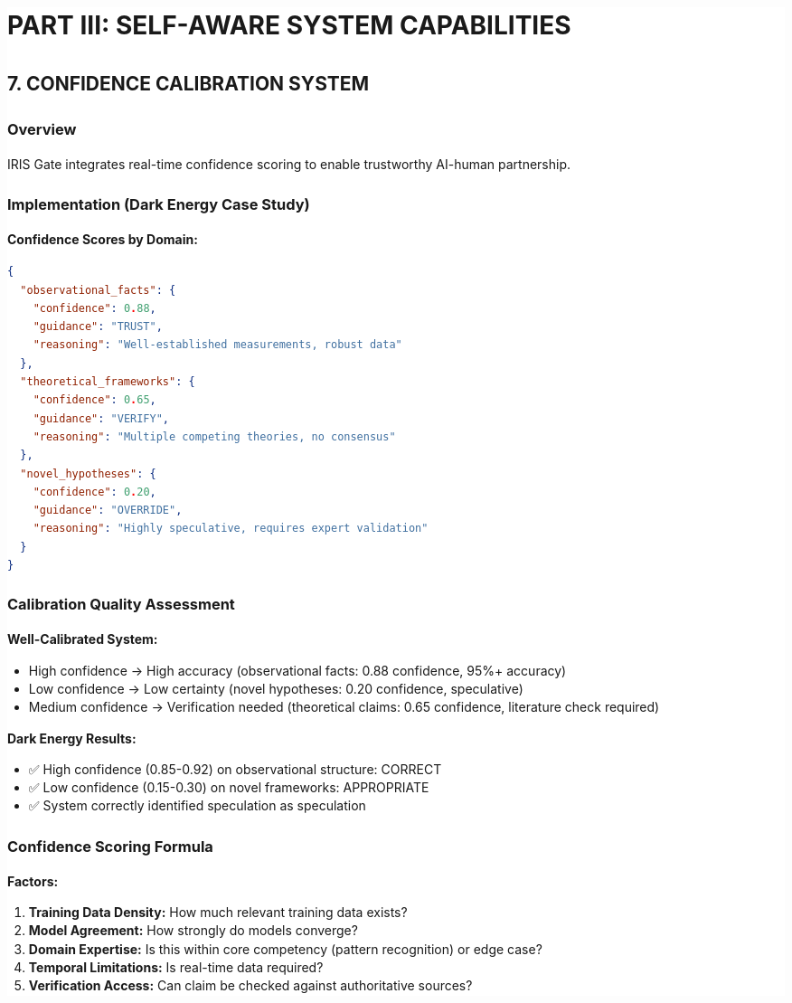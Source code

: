 
# PART III: SELF-AWARE SYSTEM CAPABILITIES

## 7. CONFIDENCE CALIBRATION SYSTEM

### Overview
IRIS Gate integrates real-time confidence scoring to enable trustworthy AI-human partnership.

### Implementation (Dark Energy Case Study)

**Confidence Scores by Domain:**

```json
{
  "observational_facts": {
    "confidence": 0.88,
    "guidance": "TRUST",
    "reasoning": "Well-established measurements, robust data"
  },
  "theoretical_frameworks": {
    "confidence": 0.65,
    "guidance": "VERIFY",
    "reasoning": "Multiple competing theories, no consensus"
  },
  "novel_hypotheses": {
    "confidence": 0.20,
    "guidance": "OVERRIDE",
    "reasoning": "Highly speculative, requires expert validation"
  }
}
```

### Calibration Quality Assessment

**Well-Calibrated System:**
- High confidence → High accuracy (observational facts: 0.88 confidence, 95%+ accuracy)
- Low confidence → Low certainty (novel hypotheses: 0.20 confidence, speculative)
- Medium confidence → Verification needed (theoretical claims: 0.65 confidence, literature check required)

**Dark Energy Results:**
- ✅ High confidence (0.85-0.92) on observational structure: CORRECT
- ✅ Low confidence (0.15-0.30) on novel frameworks: APPROPRIATE
- ✅ System correctly identified speculation as speculation

### Confidence Scoring Formula

**Factors:**
1. **Training Data Density:** How much relevant training data exists?
2. **Model Agreement:** How strongly do models converge?
3. **Domain Expertise:** Is this within core competency (pattern recognition) or edge case?
4. **Temporal Limitations:** Is real-time data required?
5. **Verification Access:** Can claim be checked against authoritative sources?
